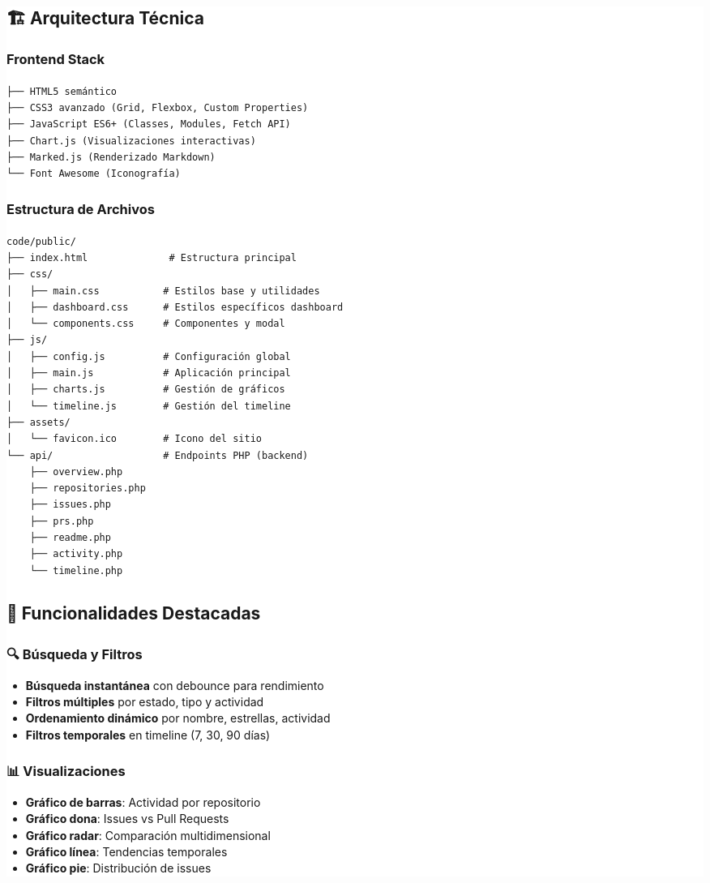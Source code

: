 ## 🏗️ Arquitectura Técnica

### Frontend Stack
```
├── HTML5 semántico
├── CSS3 avanzado (Grid, Flexbox, Custom Properties)
├── JavaScript ES6+ (Classes, Modules, Fetch API)
├── Chart.js (Visualizaciones interactivas)
├── Marked.js (Renderizado Markdown)
└── Font Awesome (Iconografía)
```

### Estructura de Archivos
```
code/public/
├── index.html              # Estructura principal
├── css/
│   ├── main.css           # Estilos base y utilidades
│   ├── dashboard.css      # Estilos específicos dashboard
│   └── components.css     # Componentes y modal
├── js/
│   ├── config.js          # Configuración global
│   ├── main.js            # Aplicación principal
│   ├── charts.js          # Gestión de gráficos
│   └── timeline.js        # Gestión del timeline
├── assets/
│   └── favicon.ico        # Icono del sitio
└── api/                   # Endpoints PHP (backend)
    ├── overview.php
    ├── repositories.php
    ├── issues.php
    ├── prs.php
    ├── readme.php
    ├── activity.php
    └── timeline.php
```

## 🚀 Funcionalidades Destacadas

### 🔍 Búsqueda y Filtros
- **Búsqueda instantánea** con debounce para rendimiento
- **Filtros múltiples** por estado, tipo y actividad
- **Ordenamiento dinámico** por nombre, estrellas, actividad
- **Filtros temporales** en timeline (7, 30, 90 días)

### 📊 Visualizaciones
- **Gráfico de barras**: Actividad por repositorio
- **Gráfico dona**: Issues vs Pull Requests
- **Gráfico radar**: Comparación multidimensional
- **Gráfico línea**: Tendencias temporales
- **Gráfico pie**: Distribución de issues
